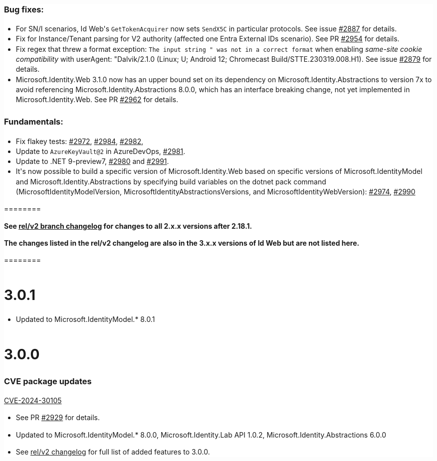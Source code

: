 ### Bug fixes:
- For SN/I scenarios, Id Web's `GetTokenAcquirer` now sets `SendX5C` in particular protocols. See issue [#2887](https://github.com/AzureAD/microsoft-identity-web/issues/2887) for details.
- Fix for Instance/Tenant parsing for V2 authority (affected one Entra External IDs scenario). See PR [#2954](https://github.com/AzureAD/microsoft-identity-web/issues/2954) for details.
- Fix regex that threw a format exception: `The input string " was not in a correct format` when enabling *same-site cookie compatibility* with userAgent: "Dalvik/2.1.0 (Linux; U; Android 12; Chromecast Build/STTE.230319.008.H1). See issue [#2879](https://github.com/AzureAD/microsoft-identity-web/issues/2879) for details.
- Microsoft.Identity.Web 3.1.0 now has an upper bound set on its dependency on Microsoft.Identity.Abstractions to version 7x to avoid referencing Microsoft.Identity.Abstractions 8.0.0, which has an interface breaking change, not yet implemented in Microsoft.Identity.Web. See PR [#2962](https://github.com/AzureAD/microsoft-identity-web/pull/2962) for details.
  

### Fundamentals:
- Fix flakey tests: [#2972](https://github.com/AzureAD/microsoft-identity-web/pull/2972), [#2984](https://github.com/AzureAD/microsoft-identity-web/pull/2984), [#2982](https://github.com/AzureAD/microsoft-identity-web/issues/2982), 
- Update to `AzureKeyVault@2` in AzureDevOps, [#2981](https://github.com/AzureAD/microsoft-identity-web/pull/2981).
- Update to .NET 9-preview7, [#2980](https://github.com/AzureAD/microsoft-identity-web/pull/2980) and [#2991](https://github.com/AzureAD/microsoft-identity-web/pull/2991).
- It's now possible to build a specific version of Microsoft.Identity.Web based on specific versions of Microsoft.IdentityModel and Microsoft.Identity.Abstractions by specifying build variables on the dotnet pack command (MicrosoftIdentityModelVersion, MicrosoftIdentityAbstractionsVersions, and MicrosoftIdentityWebVersion): [#2974](https://github.com/AzureAD/microsoft-identity-web/pull/2974), [#2990](https://github.com/AzureAD/microsoft-identity-web/pull/2990)

========

**See [rel/v2 branch changelog](https://github.com/AzureAD/microsoft-identity-web/blob/rel/v2/changelog.md#2200) for changes to all 2.x.x versions after 2.18.1.**

**The changes listed in the rel/v2 changelog are also in the 3.x.x versions of Id Web but are not listed here.**

========

3.0.1
=========
- Updated to Microsoft.IdentityModel.* 8.0.1

3.0.0
=========
### CVE package updates
[CVE-2024-30105](https://github.com/advisories/GHSA-hh2w-p6rv-4g7w)
- See PR [#2929](https://github.com/AzureAD/microsoft-identity-web/pull/2929) for details.

- Updated to Microsoft.IdentityModel.* 8.0.0, Microsoft.Identity.Lab API 1.0.2, Microsoft.Identity.Abstractions 6.0.0
- See [rel/v2 changelog](https://github.com/AzureAD/microsoft-identity-web/blob/rel/v2/changelog.md#2200) for full list of added features to 3.0.0.
  